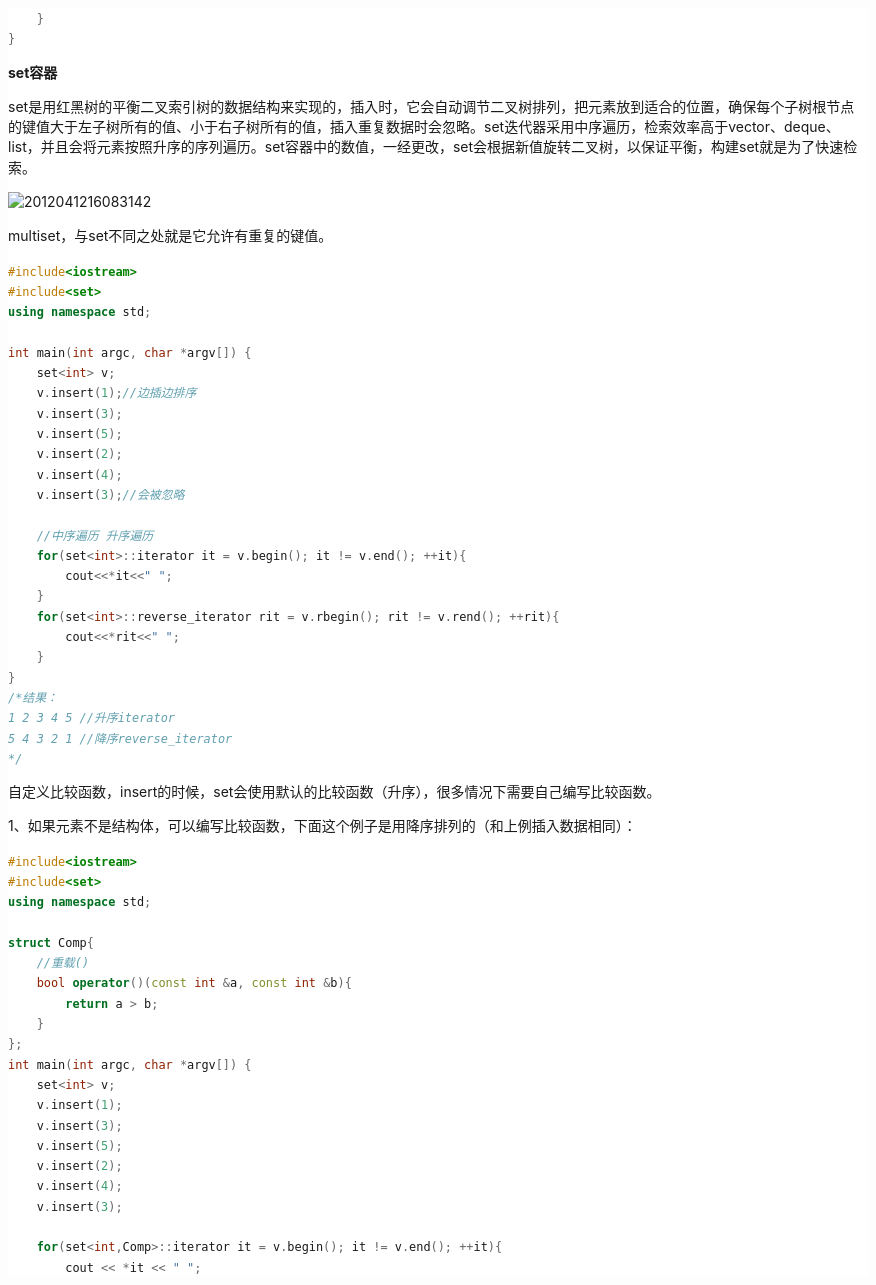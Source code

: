 ```c++
	}
}
```

**set容器**

set是用红黑树的平衡二叉索引树的数据结构来实现的，插入时，它会自动调节二叉树排列，把元素放到适合的位置，确保每个子树根节点的键值大于左子树所有的值、小于右子树所有的值，插入重复数据时会忽略。set迭代器采用中序遍历，检索效率高于vector、deque、list，并且会将元素按照升序的序列遍历。set容器中的数值，一经更改，set会根据新值旋转二叉树，以保证平衡，构建set就是为了快速检索。

![2012041216083142](https://img-blog.csdnimg.cn/img_convert/58e4b279c964e33636ed1d302d1c45c9.png)

multiset，与set不同之处就是它允许有重复的键值。

```c++
#include<iostream>
#include<set>
using namespace std;

int main(int argc, char *argv[]) {
	set<int> v;
	v.insert(1);//边插边排序
	v.insert(3);
	v.insert(5);
	v.insert(2);
	v.insert(4);
	v.insert(3);//会被忽略
  
	//中序遍历 升序遍历
	for(set<int>::iterator it = v.begin(); it != v.end(); ++it){
		cout<<*it<<" ";
	}
	for(set<int>::reverse_iterator rit = v.rbegin(); rit != v.rend(); ++rit){
		cout<<*rit<<" ";
	}
}
/*结果：
1 2 3 4 5 //升序iterator
5 4 3 2 1 //降序reverse_iterator
*/
```

自定义比较函数，insert的时候，set会使用默认的比较函数（升序），很多情况下需要自己编写比较函数。

1、如果元素不是结构体，可以编写比较函数，下面这个例子是用降序排列的（和上例插入数据相同）：

```c++
#include<iostream>
#include<set>
using namespace std;

struct Comp{
	//重载()
	bool operator()(const int &a, const int &b){
		return a > b;
	}
};
int main(int argc, char *argv[]) {
	set<int> v;
	v.insert(1);
	v.insert(3);
	v.insert(5);
	v.insert(2);
	v.insert(4);
	v.insert(3);
	
	for(set<int,Comp>::iterator it = v.begin(); it != v.end(); ++it){
		cout << *it << " ";
```